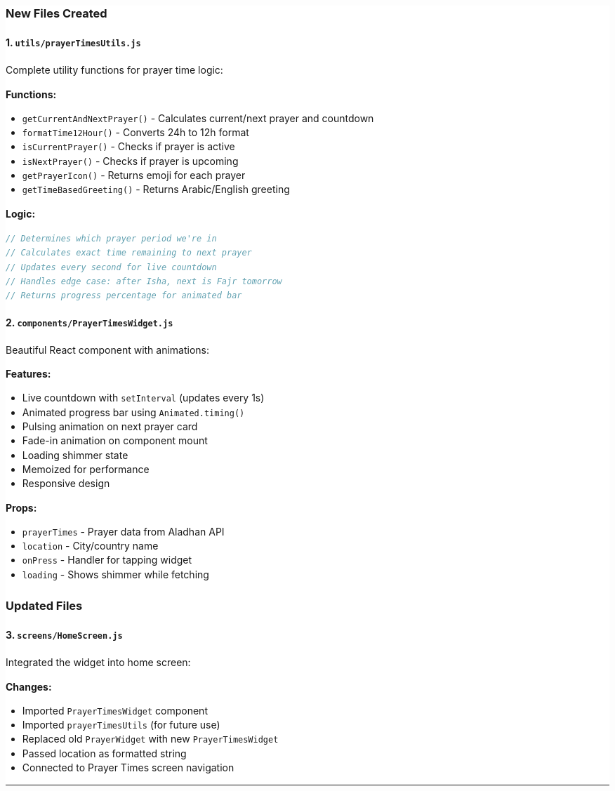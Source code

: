 ### **New Files Created**

#### 1. **`utils/prayerTimesUtils.js`**
Complete utility functions for prayer time logic:

**Functions:**
- `getCurrentAndNextPrayer()` - Calculates current/next prayer and countdown
- `formatTime12Hour()` - Converts 24h to 12h format
- `isCurrentPrayer()` - Checks if prayer is active
- `isNextPrayer()` - Checks if prayer is upcoming
- `getPrayerIcon()` - Returns emoji for each prayer
- `getTimeBasedGreeting()` - Returns Arabic/English greeting

**Logic:**
```javascript
// Determines which prayer period we're in
// Calculates exact time remaining to next prayer
// Updates every second for live countdown
// Handles edge case: after Isha, next is Fajr tomorrow
// Returns progress percentage for animated bar
```

#### 2. **`components/PrayerTimesWidget.js`**
Beautiful React component with animations:

**Features:**
- Live countdown with `setInterval` (updates every 1s)
- Animated progress bar using `Animated.timing()`
- Pulsing animation on next prayer card
- Fade-in animation on component mount
- Loading shimmer state
- Memoized for performance
- Responsive design

**Props:**
- `prayerTimes` - Prayer data from Aladhan API
- `location` - City/country name
- `onPress` - Handler for tapping widget
- `loading` - Shows shimmer while fetching

### **Updated Files**

#### 3. **`screens/HomeScreen.js`**
Integrated the widget into home screen:

**Changes:**
- Imported `PrayerTimesWidget` component
- Imported `prayerTimesUtils` (for future use)
- Replaced old `PrayerWidget` with new `PrayerTimesWidget`
- Passed location as formatted string
- Connected to Prayer Times screen navigation

---
